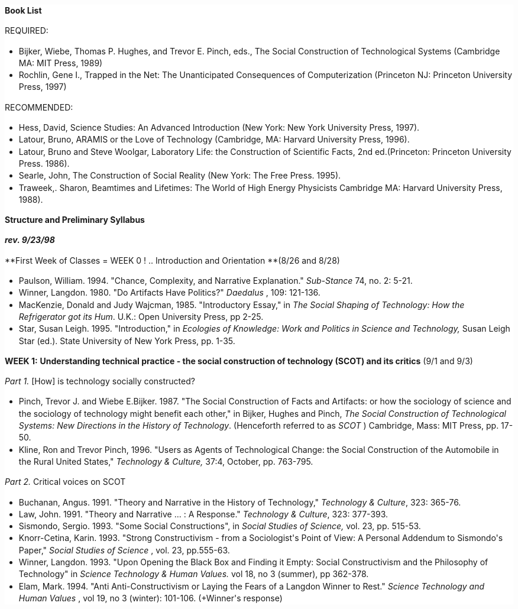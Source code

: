 **Book List**

REQUIRED:

  * Bijker, Wiebe, Thomas P. Hughes, and Trevor E. Pinch, eds., The Social Construction of Technological Systems (Cambridge MA: MIT Press, 1989)
  * Rochlin, Gene I., Trapped in the Net: The Unanticipated Consequences of Computerization (Princeton NJ: Princeton University Press, 1997) 

  
RECOMMENDED:

  * Hess, David, Science Studies: An Advanced Introduction (New York: New York University Press, 1997).
  * Latour, Bruno, ARAMIS or the Love of Technology (Cambridge, MA: Harvard University Press, 1996).
  * Latour, Bruno and Steve Woolgar, Laboratory Life: the Construction of Scientific Facts, 2nd ed.(Princeton: Princeton University Press. 1986).
  * Searle, John, The Construction of Social Reality (New York: The Free Press. 1995).
  * Traweek,. Sharon, Beamtimes and Lifetimes: The World of High Energy Physicists Cambridge MA: Harvard University Press, 1988). 



**Structure and Preliminary Syllabus**

**_rev. 9/23/98_**



**First Week of Classes = WEEK 0 ! .. Introduction and Orientation **(8/26 and
8/28)

* Paulson, William. 1994\. "Chance, Complexity, and Narrative Explanation." _Sub-Stance_ 74, no. 2: 5-21.
* Winner, Langdon. 1980. "Do Artifacts Have Politics?" _Daedalus_ , 109: 121-136.
* MacKenzie, Donald and Judy Wajcman, 1985. "Introductory Essay," in _The Social Shaping of Technology: How the Refrigerator got its Hum_. U.K.: Open University Press, pp 2-25.
* Star, Susan Leigh. 1995\. "Introduction," in _Ecologies of Knowledge: Work and Politics in Science and Technology,_ Susan Leigh Star (ed.). State University of New York Press, pp. 1-35.

**WEEK 1:** **Understanding technical practice - the social construction of
technology (SCOT) and its critics** (9/1 and 9/3)

_Part 1._ [How] is technology socially constructed?

  * Pinch, Trevor J. and Wiebe E.Bijker. 1987. "The Social Construction of Facts and Artifacts: or how the sociology of science and the sociology of technology might benefit each other," in Bijker, Hughes and Pinch, _The Social Construction of Technological Systems: New Directions in the History of Technology_. (Henceforth referred to as _SCOT_ ) Cambridge, Mass: MIT Press, pp. 17-50.
  * Kline, Ron and Trevor Pinch, 1996. "Users as Agents of Technological Change: the Social Construction of the Automobile in the Rural United States," _Technology & Culture,_ 37:4, October, pp. 763-795. 

_Part 2._ Critical voices on SCOT

  * Buchanan, Angus. 1991. "Theory and Narrative in the History of Technology," _Technology & Culture_, 323: 365-76.
  * Law, John. 1991. "Theory and Narrative ... : A Response." _Technology & Culture_, 323: 377-393.
  * Sismondo, Sergio. 1993\. "Some Social Constructions", in _Social Studies of Science,_ vol. 23, pp. 515-53.
  * Knorr-Cetina, Karin. 1993. "Strong Constructivism \- from a Sociologist's Point of View: A Personal Addendum to Sismondo's Paper," _Social Studies of Science_ , vol. 23, pp.555-63.
  * Winner, Langdon. 1993. "Upon Opening the Black Box and Finding it Empty: Social Constructivism and the Philosophy of Technology" in _Science Technology & Human Values._ vol 18, no 3 (summer), pp 362-378.
  * Elam, Mark. 1994. "Anti Anti-Constructivism or Laying the Fears of a Langdon Winner to Rest." _Science Technology and Human Values_ , vol 19, no 3 (winter): 101-106. (+Winner's response) 
